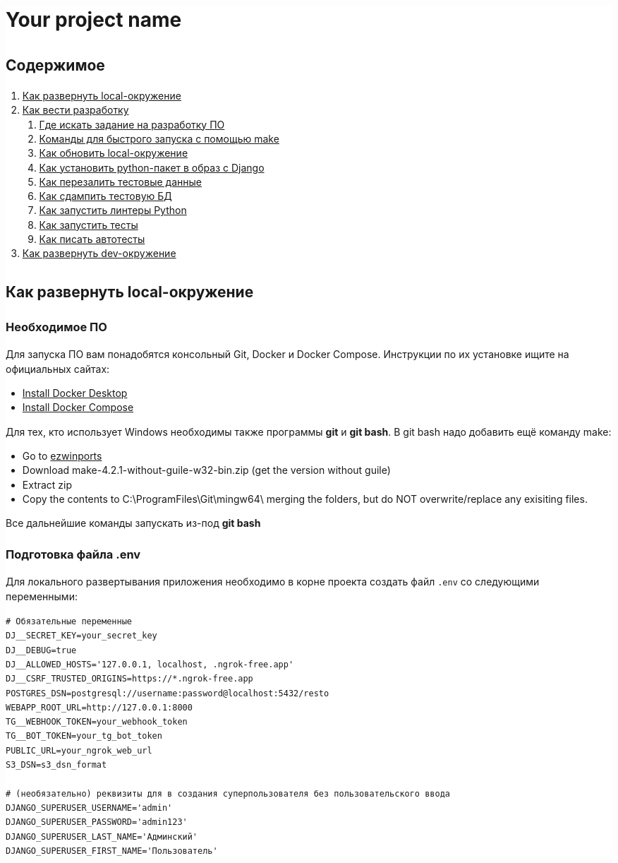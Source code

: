 # Your project name


## Содержимое

1. [Как развернуть local-окружение](#local-setup)
2. [Как вести разработку](#development)
    1. [Где искать задание на разработку ПО](#place-to-find-assignment)
    1. [Команды для быстрого запуска с помощью make](#make-commands)
    1. [Как обновить local-окружение](#update-local-env)
    1. [Как установить python-пакет в образ с Django](#add-python-package-to-django-image)
    1. [Как перезалить тестовые данные](#recreate-db)
    1. [Как сдампить тестовую БД](#create-db-backup)
    1. [Как запустить линтеры Python](#run-python-linters)
    1. [Как запустить тесты](#run-tests)
    1. [Как писать автотесты](#write-tests)
3. [Как развернуть dev-окружение](#как-развернуть-dev-окружение)

<a name="local-setup"></a>

## Как развернуть local-окружение

### Необходимое ПО

Для запуска ПО вам понадобятся консольный Git, Docker и Docker Compose. Инструкции по их установке ищите на официальных сайтах:

- [Install Docker Desktop](https://www.docker.com/get-started/)
- [Install Docker Compose](https://docs.docker.com/compose/install/)

Для тех, кто использует Windows необходимы также программы **git** и **git bash**. В git bash надо добавить ещё команду make:

- Go to [ezwinports](https://sourceforge.net/projects/ezwinports/files/)
- Download make-4.2.1-without-guile-w32-bin.zip (get the version without guile)
- Extract zip
- Copy the contents to C:\ProgramFiles\Git\mingw64\ merging the folders, but do NOT overwrite/replace any exisiting files.

Все дальнейшие команды запускать из-под **git bash**

### Подготовка файла .env

Для локального развертывания приложения необходимо в корне проекта создать файл `.env` со следующими переменными:

```shell
# Обязательные переменные
DJ__SECRET_KEY=your_secret_key
DJ__DEBUG=true
DJ__ALLOWED_HOSTS='127.0.0.1, localhost, .ngrok-free.app'
DJ__CSRF_TRUSTED_ORIGINS=https://*.ngrok-free.app
POSTGRES_DSN=postgresql://username:password@localhost:5432/resto
WEBAPP_ROOT_URL=http://127.0.0.1:8000
TG__WEBHOOK_TOKEN=your_webhook_token
TG__BOT_TOKEN=your_tg_bot_token
PUBLIC_URL=your_ngrok_web_url
S3_DSN=s3_dsn_format

# (необязательно) реквизиты для в создания суперпользователя без пользовательского ввода
DJANGO_SUPERUSER_USERNAME='admin'
DJANGO_SUPERUSER_PASSWORD='admin123'
DJANGO_SUPERUSER_LAST_NAME='Админский'
DJANGO_SUPERUSER_FIRST_NAME='Пользователь'
```